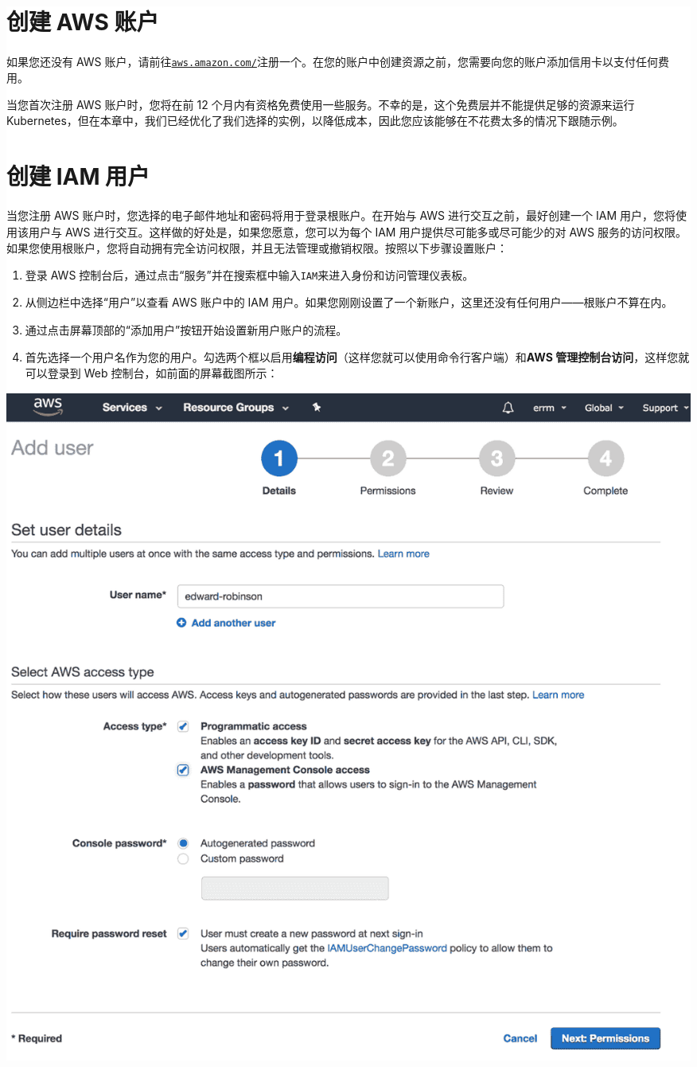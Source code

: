 # 创建 AWS 账户

如果您还没有 AWS 账户，请前往[`aws.amazon.com/`](https://aws.amazon.com/)注册一个。在您的账户中创建资源之前，您需要向您的账户添加信用卡以支付任何费用。

当您首次注册 AWS 账户时，您将在前 12 个月内有资格免费使用一些服务。不幸的是，这个免费层并不能提供足够的资源来运行 Kubernetes，但在本章中，我们已经优化了我们选择的实例，以降低成本，因此您应该能够在不花费太多的情况下跟随示例。

# 创建 IAM 用户

当您注册 AWS 账户时，您选择的电子邮件地址和密码将用于登录根账户。在开始与 AWS 进行交互之前，最好创建一个 IAM 用户，您将使用该用户与 AWS 进行交互。这样做的好处是，如果您愿意，您可以为每个 IAM 用户提供尽可能多或尽可能少的对 AWS 服务的访问权限。如果您使用根账户，您将自动拥有完全访问权限，并且无法管理或撤销权限。按照以下步骤设置账户：

1.  登录 AWS 控制台后，通过点击“服务”并在搜索框中输入`IAM`来进入身份和访问管理仪表板。

1.  从侧边栏中选择“用户”以查看 AWS 账户中的 IAM 用户。如果您刚刚设置了一个新账户，这里还没有任何用户——根账户不算在内。

1.  通过点击屏幕顶部的“添加用户”按钮开始设置新用户账户的流程。

1.  首先选择一个用户名作为您的用户。勾选两个框以启用**编程访问**（这样您就可以使用命令行客户端）和**AWS 管理控制台访问**，这样您就可以登录到 Web 控制台，如前面的屏幕截图所示：

![](img/799d9334-a224-448c-a56f-903fc5fc0ed4.png)
